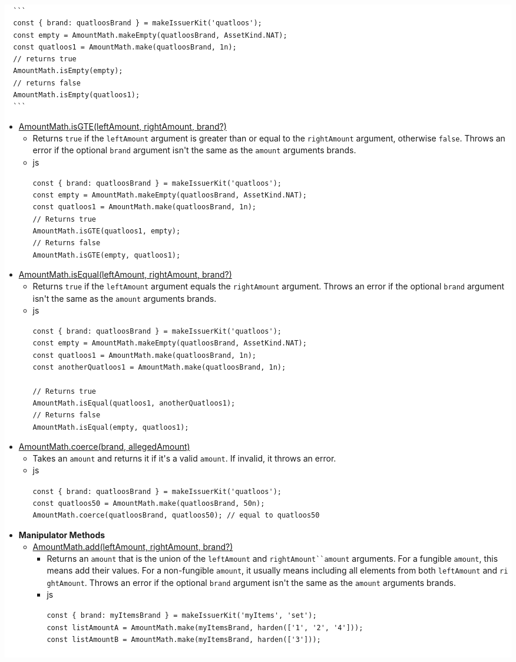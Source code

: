       ```
      const { brand: quatloosBrand } = makeIssuerKit('quatloos');
      const empty = AmountMath.makeEmpty(quatloosBrand, AssetKind.NAT);
      const quatloos1 = AmountMath.make(quatloosBrand, 1n);
      // returns true
      AmountMath.isEmpty(empty);
      // returns false
      AmountMath.isEmpty(quatloos1);
      ```
  + [AmountMath.isGTE(leftAmount, rightAmount, brand?)](/reference/ertp-api/amount-math.html#amountmath-isgte-leftamount-rightamount-brand)
    - Returns `true` if the `leftAmount` argument is greater than or equal to the `rightAmount` argument, otherwise `false`. Throws an error if the optional `brand` argument isn't the same as the `amount` arguments brands.
    - js
      ```
      const { brand: quatloosBrand } = makeIssuerKit('quatloos');
      const empty = AmountMath.makeEmpty(quatloosBrand, AssetKind.NAT);
      const quatloos1 = AmountMath.make(quatloosBrand, 1n);
      // Returns true
      AmountMath.isGTE(quatloos1, empty);
      // Returns false
      AmountMath.isGTE(empty, quatloos1);
      ```
  + [AmountMath.isEqual(leftAmount, rightAmount, brand?)](/reference/ertp-api/amount-math.html#amountmath-isequal-leftamount-rightamount-brand)
    - Returns `true` if the `leftAmount` argument equals the `rightAmount` argument. Throws an error if the optional `brand` argument isn't the same as the `amount` arguments brands.
    - js
      ```
      const { brand: quatloosBrand } = makeIssuerKit('quatloos');
      const empty = AmountMath.makeEmpty(quatloosBrand, AssetKind.NAT);
      const quatloos1 = AmountMath.make(quatloosBrand, 1n);
      const anotherQuatloos1 = AmountMath.make(quatloosBrand, 1n);
      
      // Returns true
      AmountMath.isEqual(quatloos1, anotherQuatloos1);
      // Returns false
      AmountMath.isEqual(empty, quatloos1);
      ```
  + [AmountMath.coerce(brand, allegedAmount)](/reference/ertp-api/amount-math.html#amountmath-coerce-brand-allegedamount)
    - Takes an `amount` and returns it if it's a valid `amount`. If invalid, it throws an error.
    - js
      ```
      const { brand: quatloosBrand } = makeIssuerKit('quatloos');
      const quatloos50 = AmountMath.make(quatloosBrand, 50n);
      AmountMath.coerce(quatloosBrand, quatloos50); // equal to quatloos50
      ```
* **Manipulator Methods**
  + [AmountMath.add(leftAmount, rightAmount, brand?)](/reference/ertp-api/amount-math.html#amountmath-add-leftamount-rightamount-brand)
    - Returns an `amount` that is the union of the `leftAmount` and `rightAmount``amount` arguments. For a fungible `amount`, this means add their values. For a non-fungible `amount`, it usually means including all elements from both `leftAmount` and `rightAmount`. Throws an error if the optional `brand` argument isn't the same as the `amount` arguments brands.
    - js
      ```
      const { brand: myItemsBrand } = makeIssuerKit('myItems', 'set');
      const listAmountA = AmountMath.make(myItemsBrand, harden(['1', '2', '4']));
      const listAmountB = AmountMath.make(myItemsBrand, harden(['3']));
      